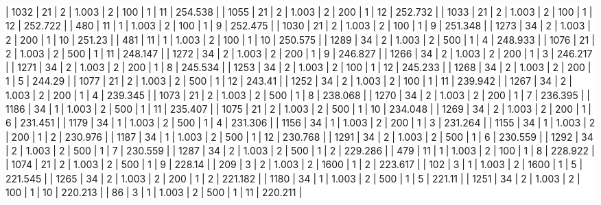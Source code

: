 | 1032 |            21 |           2 |                               1.003 |          2 |          100 |              1 |                 11 |    254.538   |
| 1055 |            21 |           2 |                               1.003 |          2 |          200 |              1 |                 12 |    252.732   |
| 1033 |            21 |           2 |                               1.003 |          2 |          100 |              1 |                 12 |    252.722   |
|  480 |            11 |           1 |                               1.003 |          2 |          100 |              1 |                  9 |    252.475   |
| 1030 |            21 |           2 |                               1.003 |          2 |          100 |              1 |                  9 |    251.348   |
| 1273 |            34 |           2 |                               1.003 |          2 |          200 |              1 |                 10 |    251.23    |
|  481 |            11 |           1 |                               1.003 |          2 |          100 |              1 |                 10 |    250.575   |
| 1289 |            34 |           2 |                               1.003 |          2 |          500 |              1 |                  4 |    248.933   |
| 1076 |            21 |           2 |                               1.003 |          2 |          500 |              1 |                 11 |    248.147   |
| 1272 |            34 |           2 |                               1.003 |          2 |          200 |              1 |                  9 |    246.827   |
| 1266 |            34 |           2 |                               1.003 |          2 |          200 |              1 |                  3 |    246.217   |
| 1271 |            34 |           2 |                               1.003 |          2 |          200 |              1 |                  8 |    245.534   |
| 1253 |            34 |           2 |                               1.003 |          2 |          100 |              1 |                 12 |    245.233   |
| 1268 |            34 |           2 |                               1.003 |          2 |          200 |              1 |                  5 |    244.29    |
| 1077 |            21 |           2 |                               1.003 |          2 |          500 |              1 |                 12 |    243.41    |
| 1252 |            34 |           2 |                               1.003 |          2 |          100 |              1 |                 11 |    239.942   |
| 1267 |            34 |           2 |                               1.003 |          2 |          200 |              1 |                  4 |    239.345   |
| 1073 |            21 |           2 |                               1.003 |          2 |          500 |              1 |                  8 |    238.068   |
| 1270 |            34 |           2 |                               1.003 |          2 |          200 |              1 |                  7 |    236.395   |
| 1186 |            34 |           1 |                               1.003 |          2 |          500 |              1 |                 11 |    235.407   |
| 1075 |            21 |           2 |                               1.003 |          2 |          500 |              1 |                 10 |    234.048   |
| 1269 |            34 |           2 |                               1.003 |          2 |          200 |              1 |                  6 |    231.451   |
| 1179 |            34 |           1 |                               1.003 |          2 |          500 |              1 |                  4 |    231.306   |
| 1156 |            34 |           1 |                               1.003 |          2 |          200 |              1 |                  3 |    231.264   |
| 1155 |            34 |           1 |                               1.003 |          2 |          200 |              1 |                  2 |    230.976   |
| 1187 |            34 |           1 |                               1.003 |          2 |          500 |              1 |                 12 |    230.768   |
| 1291 |            34 |           2 |                               1.003 |          2 |          500 |              1 |                  6 |    230.559   |
| 1292 |            34 |           2 |                               1.003 |          2 |          500 |              1 |                  7 |    230.559   |
| 1287 |            34 |           2 |                               1.003 |          2 |          500 |              1 |                  2 |    229.286   |
|  479 |            11 |           1 |                               1.003 |          2 |          100 |              1 |                  8 |    228.922   |
| 1074 |            21 |           2 |                               1.003 |          2 |          500 |              1 |                  9 |    228.14    |
|  209 |             3 |           2 |                               1.003 |          2 |         1600 |              1 |                  2 |    223.617   |
|  102 |             3 |           1 |                               1.003 |          2 |         1600 |              1 |                  5 |    221.545   |
| 1265 |            34 |           2 |                               1.003 |          2 |          200 |              1 |                  2 |    221.182   |
| 1180 |            34 |           1 |                               1.003 |          2 |          500 |              1 |                  5 |    221.11    |
| 1251 |            34 |           2 |                               1.003 |          2 |          100 |              1 |                 10 |    220.213   |
|   86 |             3 |           1 |                               1.003 |          2 |          500 |              1 |                 11 |    220.211   |